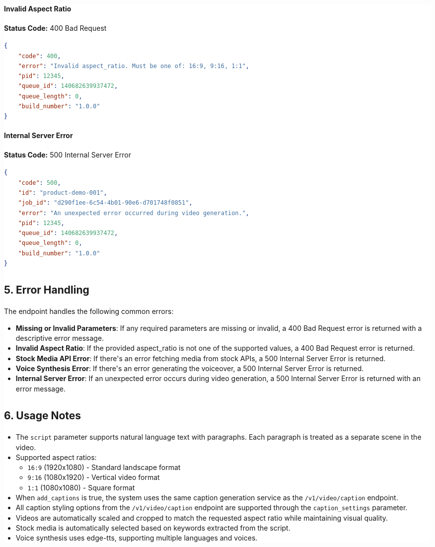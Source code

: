 #### Invalid Aspect Ratio

**Status Code:** 400 Bad Request

```json
{
    "code": 400,
    "error": "Invalid aspect_ratio. Must be one of: 16:9, 9:16, 1:1",
    "pid": 12345,
    "queue_id": 140682639937472,
    "queue_length": 0,
    "build_number": "1.0.0"
}
```

#### Internal Server Error

**Status Code:** 500 Internal Server Error

```json
{
    "code": 500,
    "id": "product-demo-001",
    "job_id": "d290f1ee-6c54-4b01-90e6-d701748f0851",
    "error": "An unexpected error occurred during video generation.",
    "pid": 12345,
    "queue_id": 140682639937472,
    "queue_length": 0,
    "build_number": "1.0.0"
}
```

## 5. Error Handling

The endpoint handles the following common errors:

- **Missing or Invalid Parameters**: If any required parameters are missing or invalid, a 400 Bad Request error is returned with a descriptive error message.
- **Invalid Aspect Ratio**: If the provided aspect_ratio is not one of the supported values, a 400 Bad Request error is returned.
- **Stock Media API Error**: If there's an error fetching media from stock APIs, a 500 Internal Server Error is returned.
- **Voice Synthesis Error**: If there's an error generating the voiceover, a 500 Internal Server Error is returned.
- **Internal Server Error**: If an unexpected error occurs during video generation, a 500 Internal Server Error is returned with an error message.

## 6. Usage Notes

- The `script` parameter supports natural language text with paragraphs. Each paragraph is treated as a separate scene in the video.
- Supported aspect ratios:
  - `16:9` (1920x1080) - Standard landscape format
  - `9:16` (1080x1920) - Vertical video format
  - `1:1` (1080x1080) - Square format
- When `add_captions` is true, the system uses the same caption generation service as the `/v1/video/caption` endpoint.
- All caption styling options from the `/v1/video/caption` endpoint are supported through the `caption_settings` parameter.
- Videos are automatically scaled and cropped to match the requested aspect ratio while maintaining visual quality.
- Stock media is automatically selected based on keywords extracted from the script.
- Voice synthesis uses edge-tts, supporting multiple languages and voices.
